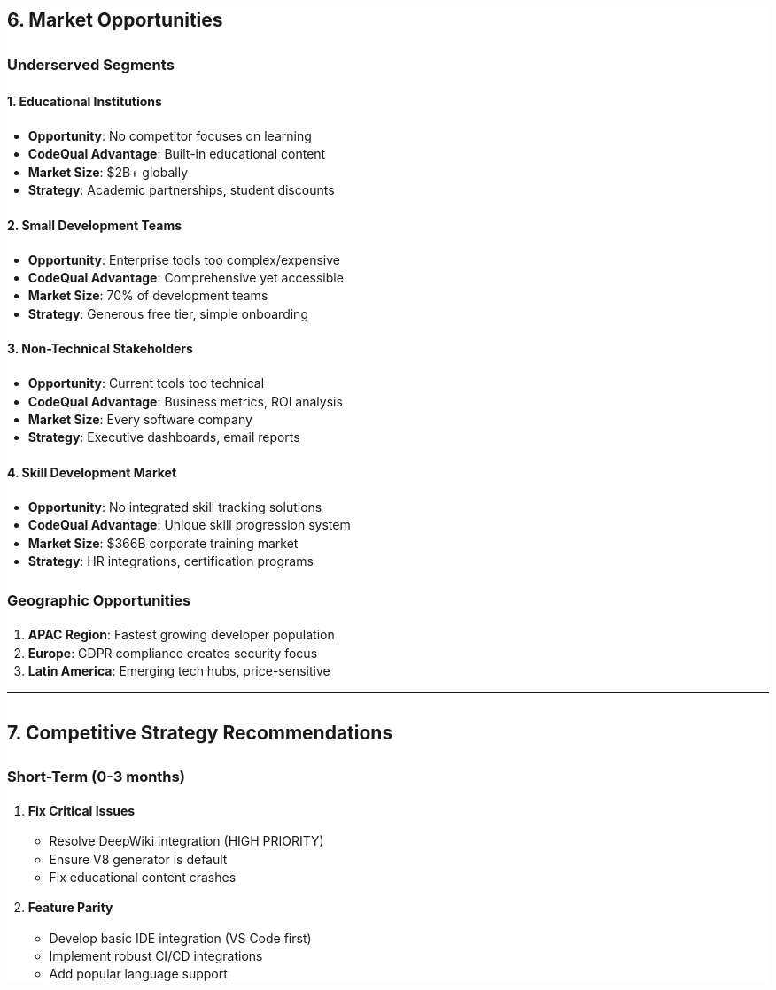 
## 6. Market Opportunities

### Underserved Segments

#### 1. **Educational Institutions**
- **Opportunity**: No competitor focuses on learning
- **CodeQual Advantage**: Built-in educational content
- **Market Size**: $2B+ globally
- **Strategy**: Academic partnerships, student discounts

#### 2. **Small Development Teams**
- **Opportunity**: Enterprise tools too complex/expensive
- **CodeQual Advantage**: Comprehensive yet accessible
- **Market Size**: 70% of development teams
- **Strategy**: Generous free tier, simple onboarding

#### 3. **Non-Technical Stakeholders**
- **Opportunity**: Current tools too technical
- **CodeQual Advantage**: Business metrics, ROI analysis
- **Market Size**: Every software company
- **Strategy**: Executive dashboards, email reports

#### 4. **Skill Development Market**
- **Opportunity**: No integrated skill tracking solutions
- **CodeQual Advantage**: Unique skill progression system
- **Market Size**: $366B corporate training market
- **Strategy**: HR integrations, certification programs

### Geographic Opportunities

1. **APAC Region**: Fastest growing developer population
2. **Europe**: GDPR compliance creates security focus
3. **Latin America**: Emerging tech hubs, price-sensitive

---

## 7. Competitive Strategy Recommendations

### Short-Term (0-3 months)

1. **Fix Critical Issues**
   - Resolve DeepWiki integration (HIGH PRIORITY)
   - Ensure V8 generator is default
   - Fix educational content crashes

2. **Feature Parity**
   - Develop basic IDE integration (VS Code first)
   - Implement robust CI/CD integrations
   - Add popular language support

